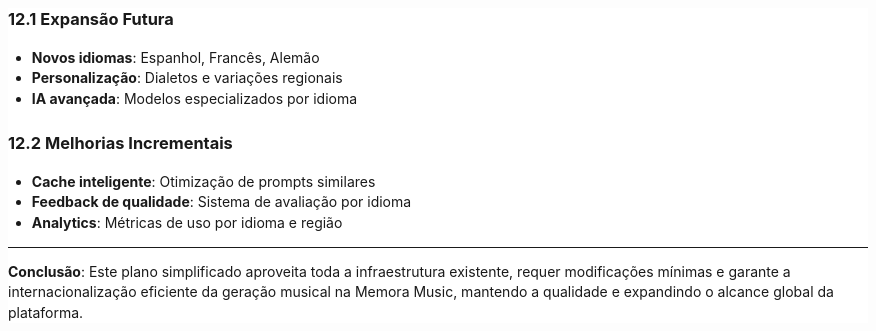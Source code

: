 ### 12.1 Expansão Futura
- **Novos idiomas**: Espanhol, Francês, Alemão
- **Personalização**: Dialetos e variações regionais
- **IA avançada**: Modelos especializados por idioma

### 12.2 Melhorias Incrementais
- **Cache inteligente**: Otimização de prompts similares
- **Feedback de qualidade**: Sistema de avaliação por idioma
- **Analytics**: Métricas de uso por idioma e região

---

**Conclusão**: Este plano simplificado aproveita toda a infraestrutura existente, requer modificações mínimas e garante a internacionalização eficiente da geração musical na Memora Music, mantendo a qualidade e expandindo o alcance global da plataforma.